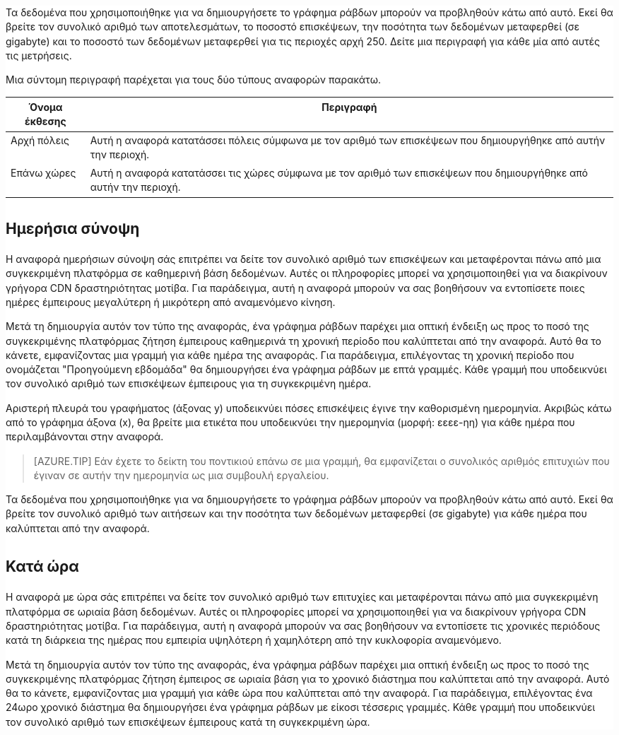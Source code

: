 Τα δεδομένα που χρησιμοποιήθηκε για να δημιουργήσετε το γράφημα ράβδων μπορούν να προβληθούν κάτω από αυτό. Εκεί θα βρείτε τον συνολικό αριθμό των αποτελεσμάτων, το ποσοστό επισκέψεων, την ποσότητα των δεδομένων μεταφερθεί (σε gigabyte) και το ποσοστό των δεδομένων μεταφερθεί για τις περιοχές αρχή 250. Δείτε μια περιγραφή για κάθε μία από αυτές τις μετρήσεις.

Μια σύντομη περιγραφή παρέχεται για τους δύο τύπους αναφορών παρακάτω.

Όνομα έκθεσης | Περιγραφή
------------|------------
Αρχή πόλεις | Αυτή η αναφορά κατατάσσει πόλεις σύμφωνα με τον αριθμό των επισκέψεων που δημιουργήθηκε από αυτήν την περιοχή.
Επάνω χώρες | Αυτή η αναφορά κατατάσσει τις χώρες σύμφωνα με τον αριθμό των επισκέψεων που δημιουργήθηκε από αυτήν την περιοχή.

## <a name="daily-summary"></a>Ημερήσια σύνοψη

Η αναφορά ημερήσιων σύνοψη σάς επιτρέπει να δείτε τον συνολικό αριθμό των επισκέψεων και μεταφέρονται πάνω από μια συγκεκριμένη πλατφόρμα σε καθημερινή βάση δεδομένων. Αυτές οι πληροφορίες μπορεί να χρησιμοποιηθεί για να διακρίνουν γρήγορα CDN δραστηριότητας μοτίβα. Για παράδειγμα, αυτή η αναφορά μπορούν να σας βοηθήσουν να εντοπίσετε ποιες ημέρες έμπειρους μεγαλύτερη ή μικρότερη από αναμενόμενο κίνηση.

Μετά τη δημιουργία αυτόν τον τύπο της αναφοράς, ένα γράφημα ράβδων παρέχει μια οπτική ένδειξη ως προς το ποσό της συγκεκριμένης πλατφόρμας ζήτηση έμπειρους καθημερινά τη χρονική περίοδο που καλύπτεται από την αναφορά. Αυτό θα το κάνετε, εμφανίζοντας μια γραμμή για κάθε ημέρα της αναφοράς. Για παράδειγμα, επιλέγοντας τη χρονική περίοδο που ονομάζεται "Προηγούμενη εβδομάδα" θα δημιουργήσει ένα γράφημα ράβδων με επτά γραμμές. Κάθε γραμμή που υποδεικνύει τον συνολικό αριθμό των επισκέψεων έμπειρους για τη συγκεκριμένη ημέρα.

Αριστερή πλευρά του γραφήματος (άξονας y) υποδεικνύει πόσες επισκέψεις έγινε την καθορισμένη ημερομηνία. Ακριβώς κάτω από το γράφημα άξονα (x), θα βρείτε μια ετικέτα που υποδεικνύει την ημερομηνία (μορφή: εεεε-ηη) για κάθε ημέρα που περιλαμβάνονται στην αναφορά.

> [AZURE.TIP] Εάν έχετε το δείκτη του ποντικιού επάνω σε μια γραμμή, θα εμφανίζεται ο συνολικός αριθμός επιτυχιών που έγιναν σε αυτήν την ημερομηνία ως μια συμβουλή εργαλείου.

Τα δεδομένα που χρησιμοποιήθηκε για να δημιουργήσετε το γράφημα ράβδων μπορούν να προβληθούν κάτω από αυτό. Εκεί θα βρείτε τον συνολικό αριθμό των αιτήσεων και την ποσότητα των δεδομένων μεταφερθεί (σε gigabyte) για κάθε ημέρα που καλύπτεται από την αναφορά.

## <a name="by-hour"></a>Κατά ώρα

Η αναφορά με ώρα σάς επιτρέπει να δείτε τον συνολικό αριθμό των επιτυχίες και μεταφέρονται πάνω από μια συγκεκριμένη πλατφόρμα σε ωριαία βάση δεδομένων. Αυτές οι πληροφορίες μπορεί να χρησιμοποιηθεί για να διακρίνουν γρήγορα CDN δραστηριότητας μοτίβα. Για παράδειγμα, αυτή η αναφορά μπορούν να σας βοηθήσουν να εντοπίσετε τις χρονικές περιόδους κατά τη διάρκεια της ημέρας που εμπειρία υψηλότερη ή χαμηλότερη από την κυκλοφορία αναμενόμενο.

Μετά τη δημιουργία αυτόν τον τύπο της αναφοράς, ένα γράφημα ράβδων παρέχει μια οπτική ένδειξη ως προς το ποσό της συγκεκριμένης πλατφόρμας ζήτηση έμπειρος σε ωριαία βάση για το χρονικό διάστημα που καλύπτεται από την αναφορά. Αυτό θα το κάνετε, εμφανίζοντας μια γραμμή για κάθε ώρα που καλύπτεται από την αναφορά. Για παράδειγμα, επιλέγοντας ένα 24ωρο χρονικό διάστημα θα δημιουργήσει ένα γράφημα ράβδων με είκοσι τέσσερις γραμμές. Κάθε γραμμή που υποδεικνύει τον συνολικό αριθμό των επισκέψεων έμπειρους κατά τη συγκεκριμένη ώρα.
